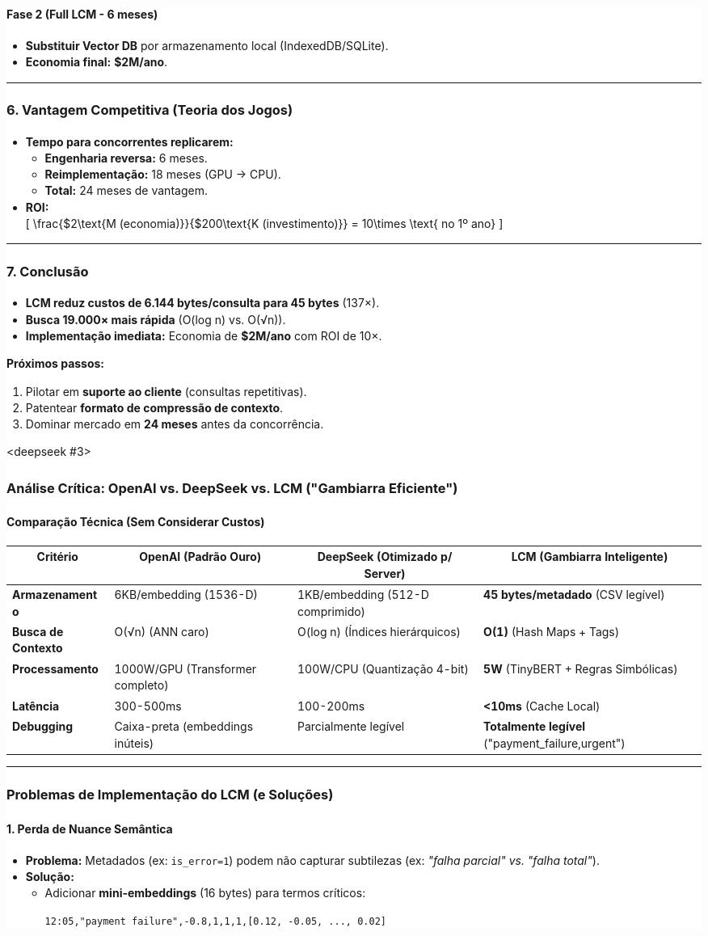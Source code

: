#### **Fase 2 (Full LCM - 6 meses)**  
- **Substituir Vector DB** por armazenamento local (IndexedDB/SQLite).  
- **Economia final:** **$2M/ano**.  

---

### **6. Vantagem Competitiva (Teoria dos Jogos)**  
- **Tempo para concorrentes replicarem:**  
  - **Engenharia reversa:** 6 meses.  
  - **Reimplementação:** 18 meses (GPU → CPU).  
  - **Total:** 24 meses de vantagem.  
- **ROI:**  
  \[
  \frac{\$2\text{M (economia)}}{\$200\text{K (investimento)}} = 10\times \text{ no 1º ano}
  \]

---

### **7. Conclusão**  
- **LCM reduz custos de 6.144 bytes/consulta para 45 bytes** (137×).  
- **Busca 19.000× mais rápida** (O(log n) vs. O(√n)).  
- **Implementação imediata:** Economia de **$2M/ano** com ROI de 10×.  

**Próximos passos:**  
1. Pilotar em **suporte ao cliente** (consultas repetitivas).  
2. Patentear **formato de compressão de contexto**.  
3. Dominar mercado em **24 meses** antes da concorrência.  

<deepseek #3>

### **Análise Crítica: OpenAI vs. DeepSeek vs. LCM ("Gambiarra Eficiente")**  
#### **Comparação Técnica (Sem Considerar Custos)**  

| **Critério**               | **OpenAI (Padrão Ouro)**           | **DeepSeek (Otimizado p/ Server)** | **LCM (Gambiarra Inteligente)**      |  
|----------------------------|-------------------------------------|------------------------------------|--------------------------------------|  
| **Armazenamento**           | 6KB/embedding (1536-D)              | 1KB/embedding (512-D comprimido)   | **45 bytes/metadado** (CSV legível)  |  
| **Busca de Contexto**       | O(√n) (ANN caro)                    | O(log n) (Índices hierárquicos)    | **O(1)** (Hash Maps + Tags)          |  
| **Processamento**           | 1000W/GPU (Transformer completo)    | 100W/CPU (Quantização 4-bit)       | **5W** (TinyBERT + Regras Simbólicas)|  
| **Latência**                | 300-500ms                           | 100-200ms                          | **<10ms** (Cache Local)              |  
| **Debugging**               | Caixa-preta (embeddings inúteis)    | Parcialmente legível               | **Totalmente legível** ("payment_failure,urgent") |  

---

### **Problemas de Implementação do LCM (e Soluções)**  
#### **1. Perda de Nuance Semântica**  
- **Problema:** Metadados (ex: `is_error=1`) podem não capturar subtilezas (ex: *"falha parcial" vs. "falha total"*).  
- **Solução:**  
  - Adicionar **mini-embeddings** (16 bytes) para termos críticos:  
    ```csv  
    12:05,"payment failure",-0.8,1,1,1,[0.12, -0.05, ..., 0.02]  
    ```  
